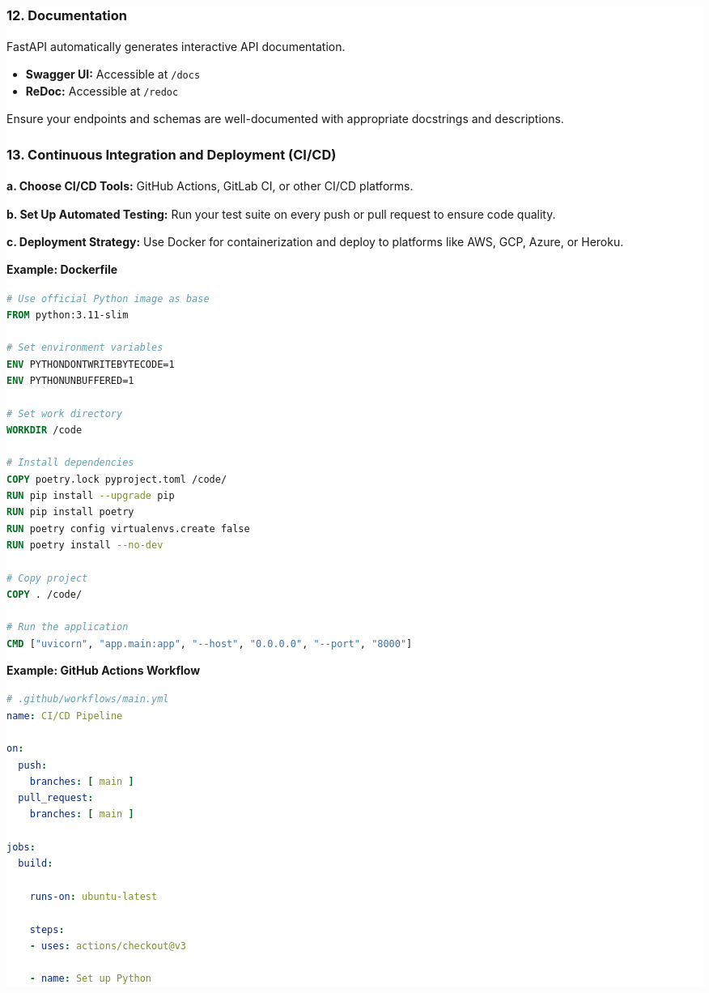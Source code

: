 ### **12. Documentation**

FastAPI automatically generates interactive API documentation.

- **Swagger UI:** Accessible at `/docs`
- **ReDoc:** Accessible at `/redoc`

Ensure your endpoints and schemas are well-documented with appropriate docstrings and descriptions.

### **13. Continuous Integration and Deployment (CI/CD)**

**a. Choose CI/CD Tools:**
GitHub Actions, GitLab CI, or other CI/CD platforms.

**b. Set Up Automated Testing:**
Run your test suite on every push or pull request to ensure code quality.

**c. Deployment Strategy:**
Use Docker for containerization and deploy to platforms like AWS, GCP, Azure, or Heroku.

**Example: Dockerfile**

```dockerfile
# Use official Python image as base
FROM python:3.11-slim

# Set environment variables
ENV PYTHONDONTWRITEBYTECODE=1
ENV PYTHONUNBUFFERED=1

# Set work directory
WORKDIR /code

# Install dependencies
COPY poetry.lock pyproject.toml /code/
RUN pip install --upgrade pip
RUN pip install poetry
RUN poetry config virtualenvs.create false
RUN poetry install --no-dev

# Copy project
COPY . /code/

# Run the application
CMD ["uvicorn", "app.main:app", "--host", "0.0.0.0", "--port", "8000"]
```

**Example: GitHub Actions Workflow**

```yaml
# .github/workflows/main.yml
name: CI/CD Pipeline

on:
  push:
    branches: [ main ]
  pull_request:
    branches: [ main ]

jobs:
  build:

    runs-on: ubuntu-latest

    steps:
    - uses: actions/checkout@v3

    - name: Set up Python
```